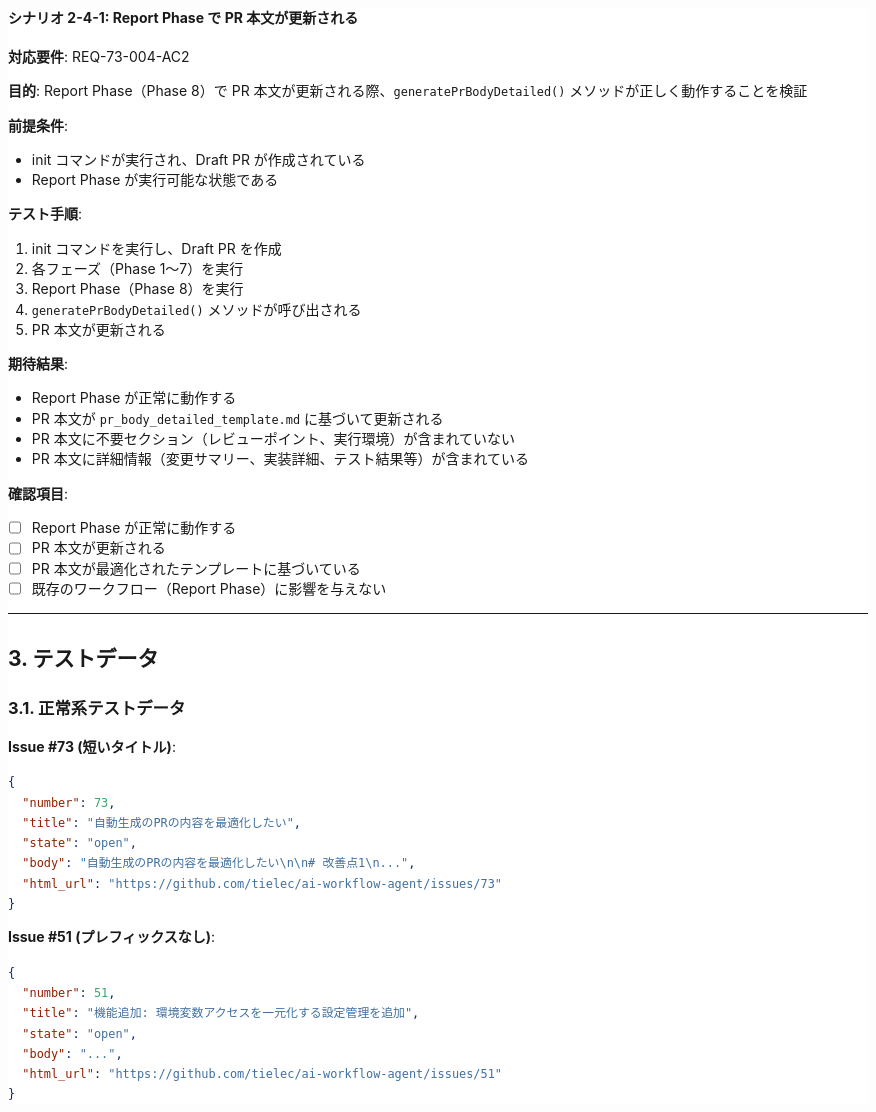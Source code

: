 #### シナリオ 2-4-1: Report Phase で PR 本文が更新される

**対応要件**: REQ-73-004-AC2

**目的**: Report Phase（Phase 8）で PR 本文が更新される際、`generatePrBodyDetailed()` メソッドが正しく動作することを検証

**前提条件**:
- init コマンドが実行され、Draft PR が作成されている
- Report Phase が実行可能な状態である

**テスト手順**:
1. init コマンドを実行し、Draft PR を作成
2. 各フェーズ（Phase 1〜7）を実行
3. Report Phase（Phase 8）を実行
4. `generatePrBodyDetailed()` メソッドが呼び出される
5. PR 本文が更新される

**期待結果**:
- Report Phase が正常に動作する
- PR 本文が `pr_body_detailed_template.md` に基づいて更新される
- PR 本文に不要セクション（レビューポイント、実行環境）が含まれていない
- PR 本文に詳細情報（変更サマリー、実装詳細、テスト結果等）が含まれている

**確認項目**:
- [ ] Report Phase が正常に動作する
- [ ] PR 本文が更新される
- [ ] PR 本文が最適化されたテンプレートに基づいている
- [ ] 既存のワークフロー（Report Phase）に影響を与えない

---

## 3. テストデータ

### 3.1. 正常系テストデータ

**Issue #73 (短いタイトル)**:
```json
{
  "number": 73,
  "title": "自動生成のPRの内容を最適化したい",
  "state": "open",
  "body": "自動生成のPRの内容を最適化したい\n\n# 改善点1\n...",
  "html_url": "https://github.com/tielec/ai-workflow-agent/issues/73"
}
```

**Issue #51 (プレフィックスなし)**:
```json
{
  "number": 51,
  "title": "機能追加: 環境変数アクセスを一元化する設定管理を追加",
  "state": "open",
  "body": "...",
  "html_url": "https://github.com/tielec/ai-workflow-agent/issues/51"
}
```
